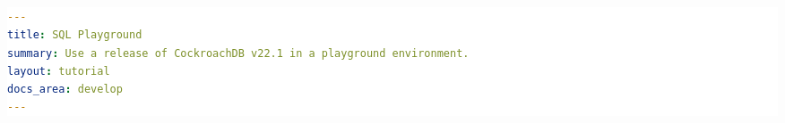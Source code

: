 ```yaml
---
title: SQL Playground
summary: Use a release of CockroachDB v22.1 in a playground environment.
layout: tutorial
docs_area: develop
---
```


<iframe sandbox="allow-same-origin allow-scripts allow-popups allow-forms allow-modals" src="https://play.instruqt.com/embed/cockroachlabs/tracks/sql-playground?token=em_YSJ6NvAUJpiTYQ-a" style="overflow:hidden;height:100%;width:100%;border: 0;" height="100%" width="100%""></iframe>
